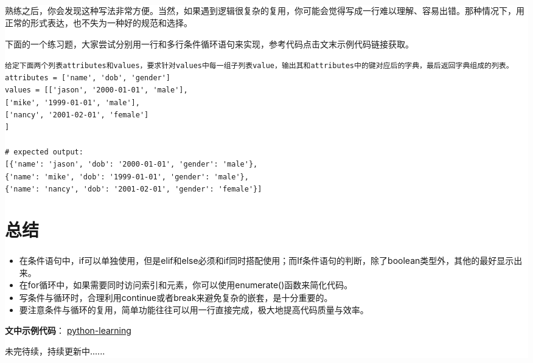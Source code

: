 熟练之后，你会发现这种写法非常方便。当然，如果遇到逻辑很复杂的复用，你可能会觉得写成一行难以理解、容易出错。那种情况下，用正常的形式表达，也不失为一种好的规范和选择。

下面的一个练习题，大家尝试分别用一行和多行条件循环语句来实现，参考代码点击文末示例代码链接获取。
```
给定下面两个列表attributes和values，要求针对values中每一组子列表value，输出其和attributes中的键对应后的字典，最后返回字典组成的列表。
attributes = ['name', 'dob', 'gender']
values = [['jason', '2000-01-01', 'male'], 
['mike', '1999-01-01', 'male'],
['nancy', '2001-02-01', 'female']
]

# expected output:
[{'name': 'jason', 'dob': '2000-01-01', 'gender': 'male'}, 
{'name': 'mike', 'dob': '1999-01-01', 'gender': 'male'}, 
{'name': 'nancy', 'dob': '2001-02-01', 'gender': 'female'}]
```

# 总结

- 在条件语句中，if可以单独使用，但是elif和else必须和if同时搭配使用；而If条件语句的判断，除了boolean类型外，其他的最好显示出来。
- 在for循环中，如果需要同时访问索引和元素，你可以使用enumerate()函数来简化代码。
- 写条件与循环时，合理利用continue或者break来避免复杂的嵌套，是十分重要的。
- 要注意条件与循环的复用，简单功能往往可以用一行直接完成，极大地提高代码质量与效率。

**文中示例代码**： [python-learning](https://github.com/HamptonChen/python-learning)

未完待续，持续更新中......
